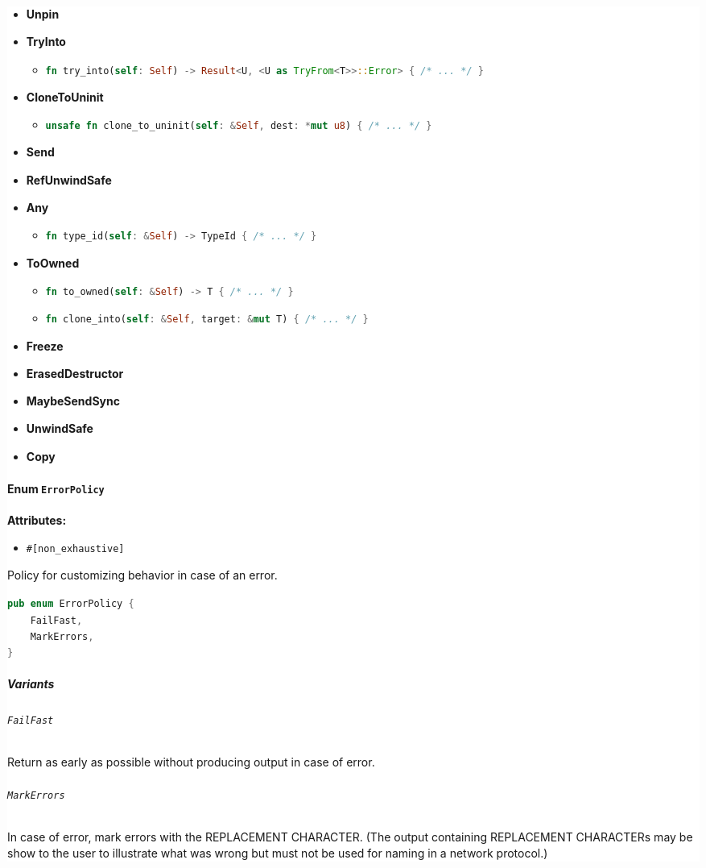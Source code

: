 - **Unpin**
- **TryInto**
  - ```rust
    fn try_into(self: Self) -> Result<U, <U as TryFrom<T>>::Error> { /* ... */ }
    ```

- **CloneToUninit**
  - ```rust
    unsafe fn clone_to_uninit(self: &Self, dest: *mut u8) { /* ... */ }
    ```

- **Send**
- **RefUnwindSafe**
- **Any**
  - ```rust
    fn type_id(self: &Self) -> TypeId { /* ... */ }
    ```

- **ToOwned**
  - ```rust
    fn to_owned(self: &Self) -> T { /* ... */ }
    ```

  - ```rust
    fn clone_into(self: &Self, target: &mut T) { /* ... */ }
    ```

- **Freeze**
- **ErasedDestructor**
- **MaybeSendSync**
- **UnwindSafe**
- **Copy**
#### Enum `ErrorPolicy`

**Attributes:**

- `#[non_exhaustive]`

Policy for customizing behavior in case of an error.

```rust
pub enum ErrorPolicy {
    FailFast,
    MarkErrors,
}
```

##### Variants

###### `FailFast`

Return as early as possible without producing output in case of error.

###### `MarkErrors`

In case of error, mark errors with the REPLACEMENT CHARACTER. (The output
containing REPLACEMENT CHARACTERs may be show to the user to illustrate
what was wrong but must not be used for naming in a network protocol.)
